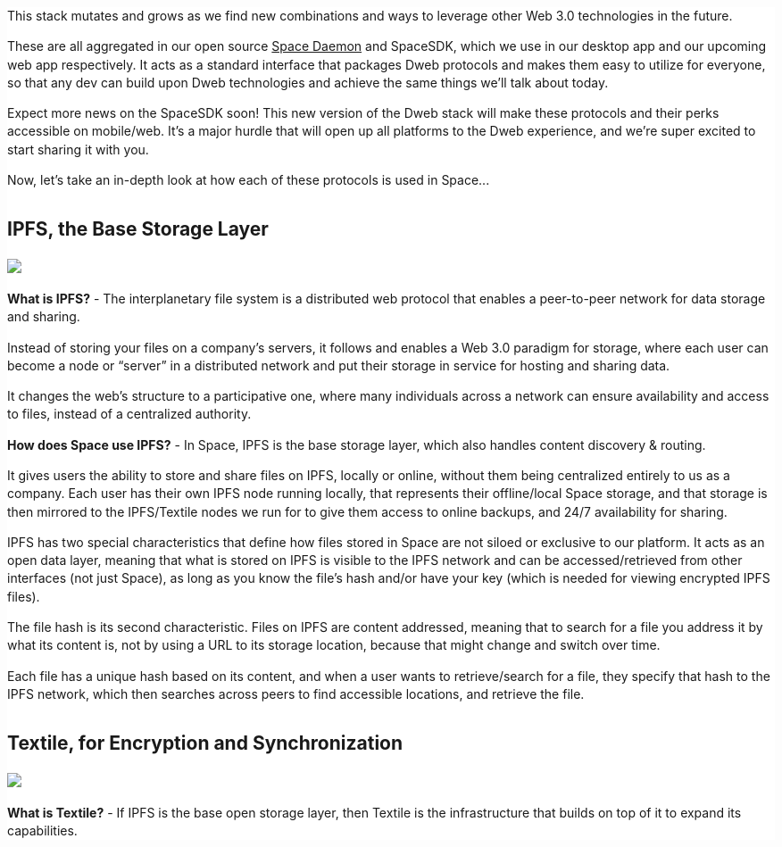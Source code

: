 This stack mutates and grows as we find new combinations and ways to leverage other Web 3.0 technologies in the future.

These are all aggregated in our open source [Space Daemon](https://fleek.co/space-daemon/) and SpaceSDK, which we use in our desktop app and our upcoming web app respectively. It acts as a standard interface that packages Dweb protocols and makes them easy to utilize for everyone, so that any dev can build upon Dweb technologies and achieve the same things we’ll talk about today.

Expect more news on the SpaceSDK soon! This new version of the Dweb stack will make these protocols and their perks accessible on mobile/web. It’s a major hurdle that will open up all platforms to the Dweb experience, and we’re super excited to start sharing it with you.

Now, let’s take an in-depth look at how each of these protocols is used in Space...

## IPFS, the Base Storage Layer

![](https://fleek-team-bucket.storage.fleek.co/Blog%20Inline/IPFS%20Distributed%20Web.jpg)

**What is IPFS?** - The interplanetary file system is a distributed web protocol that enables a peer-to-peer network for data storage and sharing.

Instead of storing your files on a company’s servers, it follows and enables a Web 3.0 paradigm for storage, where each user can become a node or “server” in a distributed network and put their storage in service for hosting and sharing data.

It changes the web’s structure to a participative one, where many individuals across a network can ensure availability and access to files, instead of a centralized authority.

**How does Space use IPFS?** - In Space, IPFS is the base storage layer, which also handles content discovery & routing.

It gives users the ability to store and share files on IPFS, locally or online, without them being centralized entirely to us as a company. Each user has their own IPFS node running locally, that represents their offline/local Space storage, and that storage is then mirrored to the IPFS/Textile nodes we run for to give them access to online backups, and 24/7 availability for sharing.

IPFS has two special characteristics that define how files stored in Space are not siloed or exclusive to our platform. It acts as an open data layer, meaning that what is stored on IPFS is visible to the IPFS network and can be accessed/retrieved from other interfaces (not just Space), as long as you know the file’s hash and/or have your key (which is needed for viewing encrypted IPFS files).

The file hash is its second characteristic. Files on IPFS are content addressed, meaning that to search for a file you address it by what its content is, not by using a URL to its storage location, because that might change and switch over time.

Each file has a unique hash based on its content, and when a user wants to retrieve/search for a file, they specify that hash to the IPFS network, which then searches across peers to find accessible locations, and retrieve the file.

## Textile, for Encryption and Synchronization

![](https://fleek-team-bucket.storage.fleek.co/Blog%20Inline/Image%2032.jpg)

**What is Textile?** - If IPFS is the base open storage layer, then Textile is the infrastructure that builds on top of it to expand its capabilities.
